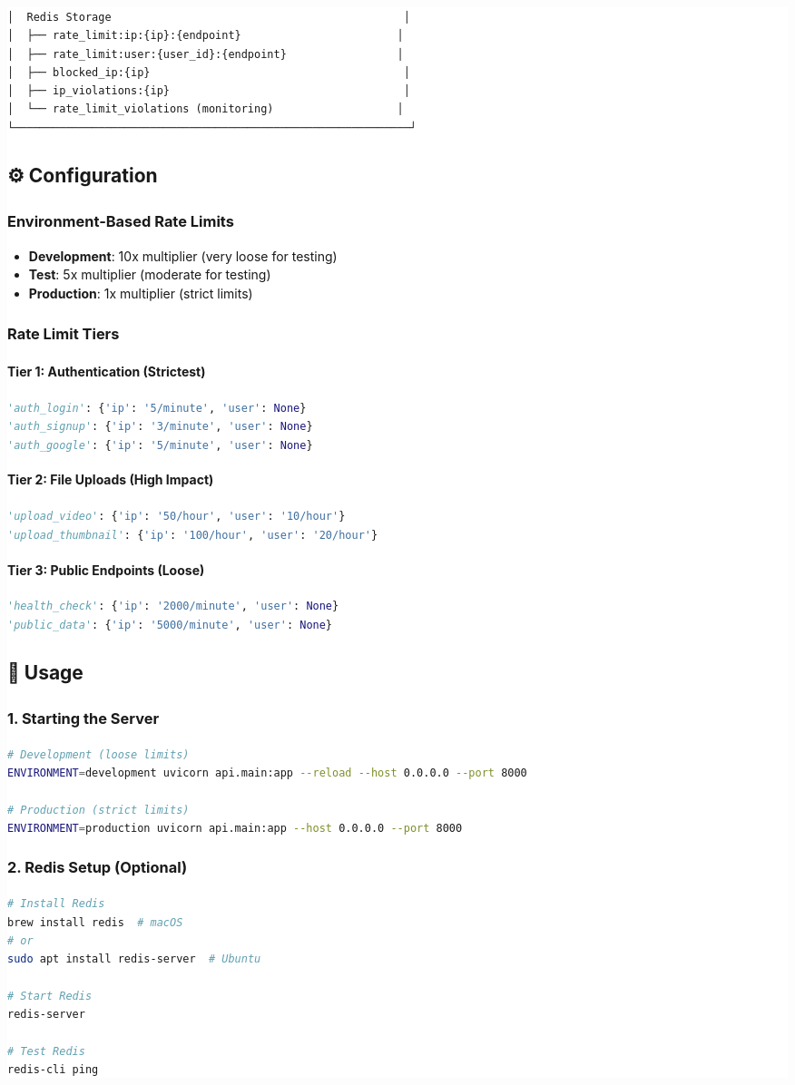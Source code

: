 ```
│  Redis Storage                                             │
│  ├── rate_limit:ip:{ip}:{endpoint}                        │
│  ├── rate_limit:user:{user_id}:{endpoint}                 │
│  ├── blocked_ip:{ip}                                       │
│  ├── ip_violations:{ip}                                    │
│  └── rate_limit_violations (monitoring)                   │
└─────────────────────────────────────────────────────────────┘
```

## **⚙️ Configuration**

### **Environment-Based Rate Limits**
- **Development**: 10x multiplier (very loose for testing)
- **Test**: 5x multiplier (moderate for testing)
- **Production**: 1x multiplier (strict limits)

### **Rate Limit Tiers**

#### **Tier 1: Authentication (Strictest)**
```python
'auth_login': {'ip': '5/minute', 'user': None}
'auth_signup': {'ip': '3/minute', 'user': None}
'auth_google': {'ip': '5/minute', 'user': None}
```

#### **Tier 2: File Uploads (High Impact)**
```python
'upload_video': {'ip': '50/hour', 'user': '10/hour'}
'upload_thumbnail': {'ip': '100/hour', 'user': '20/hour'}
```

#### **Tier 3: Public Endpoints (Loose)**
```python
'health_check': {'ip': '2000/minute', 'user': None}
'public_data': {'ip': '5000/minute', 'user': None}
```

## **🚀 Usage**

### **1. Starting the Server**
```bash
# Development (loose limits)
ENVIRONMENT=development uvicorn api.main:app --reload --host 0.0.0.0 --port 8000

# Production (strict limits) 
ENVIRONMENT=production uvicorn api.main:app --host 0.0.0.0 --port 8000
```

### **2. Redis Setup (Optional)**
```bash
# Install Redis
brew install redis  # macOS
# or
sudo apt install redis-server  # Ubuntu

# Start Redis
redis-server

# Test Redis
redis-cli ping
```
